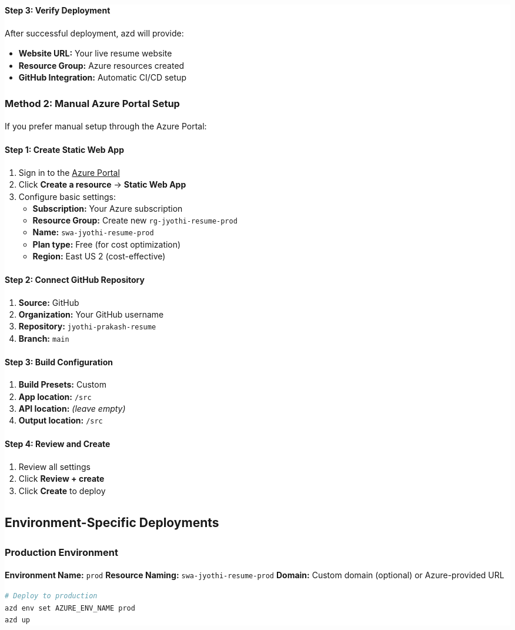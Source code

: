 #### Step 3: Verify Deployment

After successful deployment, azd will provide:
- **Website URL:** Your live resume website
- **Resource Group:** Azure resources created
- **GitHub Integration:** Automatic CI/CD setup

### Method 2: Manual Azure Portal Setup

If you prefer manual setup through the Azure Portal:

#### Step 1: Create Static Web App

1. Sign in to the [Azure Portal](https://portal.azure.com)
2. Click **Create a resource** → **Static Web App**
3. Configure basic settings:
   - **Subscription:** Your Azure subscription
   - **Resource Group:** Create new `rg-jyothi-resume-prod`
   - **Name:** `swa-jyothi-resume-prod`
   - **Plan type:** Free (for cost optimization)
   - **Region:** East US 2 (cost-effective)

#### Step 2: Connect GitHub Repository

1. **Source:** GitHub
2. **Organization:** Your GitHub username
3. **Repository:** `jyothi-prakash-resume`
4. **Branch:** `main`

#### Step 3: Build Configuration

1. **Build Presets:** Custom
2. **App location:** `/src`
3. **API location:** _(leave empty)_
4. **Output location:** `/src`

#### Step 4: Review and Create

1. Review all settings
2. Click **Review + create**
3. Click **Create** to deploy

## Environment-Specific Deployments

### Production Environment

**Environment Name:** `prod`
**Resource Naming:** `swa-jyothi-resume-prod`
**Domain:** Custom domain (optional) or Azure-provided URL

```bash
# Deploy to production
azd env set AZURE_ENV_NAME prod
azd up
```
